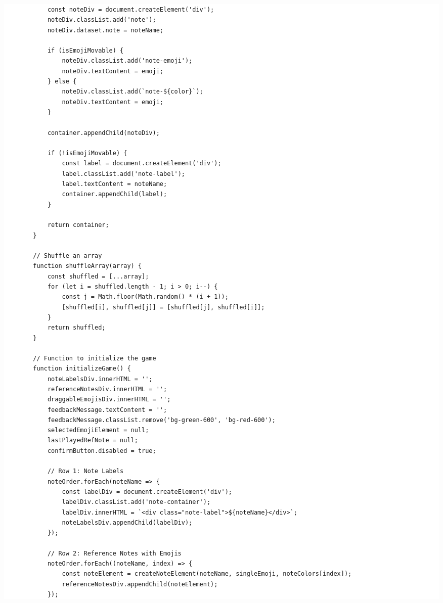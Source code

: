                 const noteDiv = document.createElement('div');
                noteDiv.classList.add('note');
                noteDiv.dataset.note = noteName;

                if (isEmojiMovable) {
                    noteDiv.classList.add('note-emoji');
                    noteDiv.textContent = emoji;
                } else {
                    noteDiv.classList.add(`note-${color}`);
                    noteDiv.textContent = emoji;
                }

                container.appendChild(noteDiv);
                
                if (!isEmojiMovable) {
                    const label = document.createElement('div');
                    label.classList.add('note-label');
                    label.textContent = noteName;
                    container.appendChild(label);
                }

                return container;
            }

            // Shuffle an array
            function shuffleArray(array) {
                const shuffled = [...array];
                for (let i = shuffled.length - 1; i > 0; i--) {
                    const j = Math.floor(Math.random() * (i + 1));
                    [shuffled[i], shuffled[j]] = [shuffled[j], shuffled[i]];
                }
                return shuffled;
            }

            // Function to initialize the game
            function initializeGame() {
                noteLabelsDiv.innerHTML = '';
                referenceNotesDiv.innerHTML = '';
                draggableEmojisDiv.innerHTML = '';
                feedbackMessage.textContent = '';
                feedbackMessage.classList.remove('bg-green-600', 'bg-red-600');
                selectedEmojiElement = null;
                lastPlayedRefNote = null;
                confirmButton.disabled = true;
                
                // Row 1: Note Labels
                noteOrder.forEach(noteName => {
                    const labelDiv = document.createElement('div');
                    labelDiv.classList.add('note-container');
                    labelDiv.innerHTML = `<div class="note-label">${noteName}</div>`;
                    noteLabelsDiv.appendChild(labelDiv);
                });

                // Row 2: Reference Notes with Emojis
                noteOrder.forEach((noteName, index) => {
                    const noteElement = createNoteElement(noteName, singleEmoji, noteColors[index]);
                    referenceNotesDiv.appendChild(noteElement);
                });
